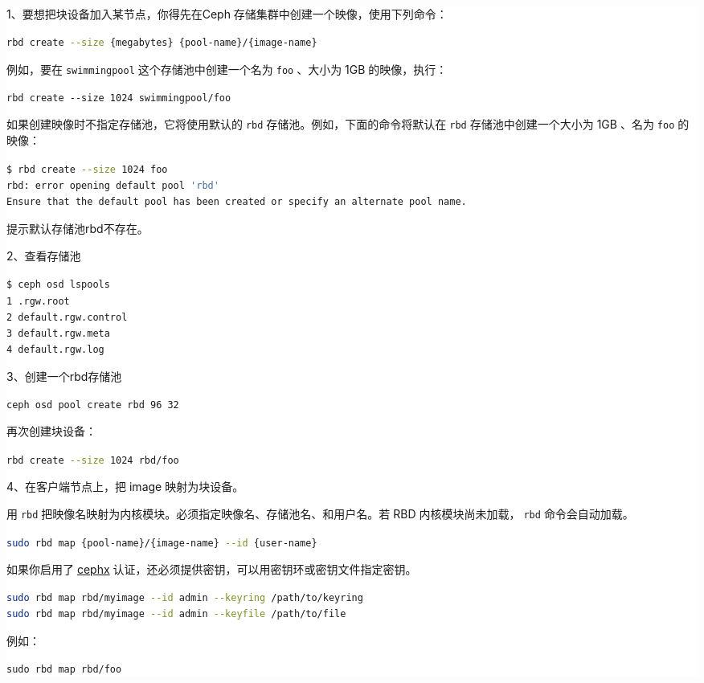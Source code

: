 1、要想把块设备加入某节点，你得先在Ceph 存储集群中创建一个映像，使用下列命令：

```bash
rbd create --size {megabytes} {pool-name}/{image-name}
```

例如，要在 `swimmingpool` 这个存储池中创建一个名为 `foo` 、大小为 1GB 的映像，执行：

```
rbd create --size 1024 swimmingpool/foo
```

如果创建映像时不指定存储池，它将使用默认的 `rbd` 存储池。例如，下面的命令将默认在 `rbd` 存储池中创建一个大小为 1GB 、名为 `foo` 的映像：

```bash
$ rbd create --size 1024 foo
rbd: error opening default pool 'rbd'
Ensure that the default pool has been created or specify an alternate pool name.
```

提示默认存储池rbd不存在。

2、查看存储池

```bash
$ ceph osd lspools
1 .rgw.root
2 default.rgw.control
3 default.rgw.meta
4 default.rgw.log
```

3、创建一个rbd存储池

```bash
ceph osd pool create rbd 96 32
```

再次创建块设备：

```bash
rbd create --size 1024 rbd/foo
```

4、在客户端节点上，把 image 映射为块设备。

用 `rbd` 把映像名映射为内核模块。必须指定映像名、存储池名、和用户名。若 RBD 内核模块尚未加载， `rbd` 命令会自动加载。

```bash
sudo rbd map {pool-name}/{image-name} --id {user-name}
```

如果你启用了 [cephx](http://docs.ceph.org.cn/rados/configuration/auth-config-ref/) 认证，还必须提供密钥，可以用密钥环或密钥文件指定密钥。

```bash
sudo rbd map rbd/myimage --id admin --keyring /path/to/keyring
sudo rbd map rbd/myimage --id admin --keyfile /path/to/file
```

例如：

```
sudo rbd map rbd/foo 
```
